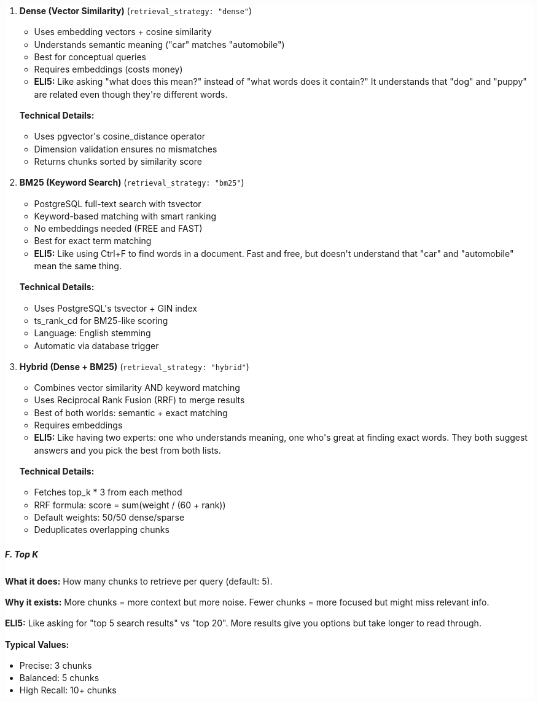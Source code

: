1. **Dense (Vector Similarity)** (`retrieval_strategy: "dense"`)
   - Uses embedding vectors + cosine similarity
   - Understands semantic meaning ("car" matches "automobile")
   - Best for conceptual queries
   - Requires embeddings (costs money)
   - **ELI5:** Like asking "what does this mean?" instead of "what words does it contain?" It understands that "dog" and "puppy" are related even though they're different words.

   **Technical Details:**
   - Uses pgvector's cosine_distance operator
   - Dimension validation ensures no mismatches
   - Returns chunks sorted by similarity score

2. **BM25 (Keyword Search)** (`retrieval_strategy: "bm25"`)
   - PostgreSQL full-text search with tsvector
   - Keyword-based matching with smart ranking
   - No embeddings needed (FREE and FAST)
   - Best for exact term matching
   - **ELI5:** Like using Ctrl+F to find words in a document. Fast and free, but doesn't understand that "car" and "automobile" mean the same thing.

   **Technical Details:**
   - Uses PostgreSQL's tsvector + GIN index
   - ts_rank_cd for BM25-like scoring
   - Language: English stemming
   - Automatic via database trigger

3. **Hybrid (Dense + BM25)** (`retrieval_strategy: "hybrid"`)
   - Combines vector similarity AND keyword matching
   - Uses Reciprocal Rank Fusion (RRF) to merge results
   - Best of both worlds: semantic + exact matching
   - Requires embeddings
   - **ELI5:** Like having two experts: one who understands meaning, one who's great at finding exact words. They both suggest answers and you pick the best from both lists.

   **Technical Details:**
   - Fetches top_k * 3 from each method
   - RRF formula: score = sum(weight / (60 + rank))
   - Default weights: 50/50 dense/sparse
   - Deduplicates overlapping chunks

##### F. Top K
**What it does:** How many chunks to retrieve per query (default: 5).

**Why it exists:** More chunks = more context but more noise. Fewer chunks = more focused but might miss relevant info.

**ELI5:** Like asking for "top 5 search results" vs "top 20". More results give you options but take longer to read through.

**Typical Values:**
- Precise: 3 chunks
- Balanced: 5 chunks
- High Recall: 10+ chunks
